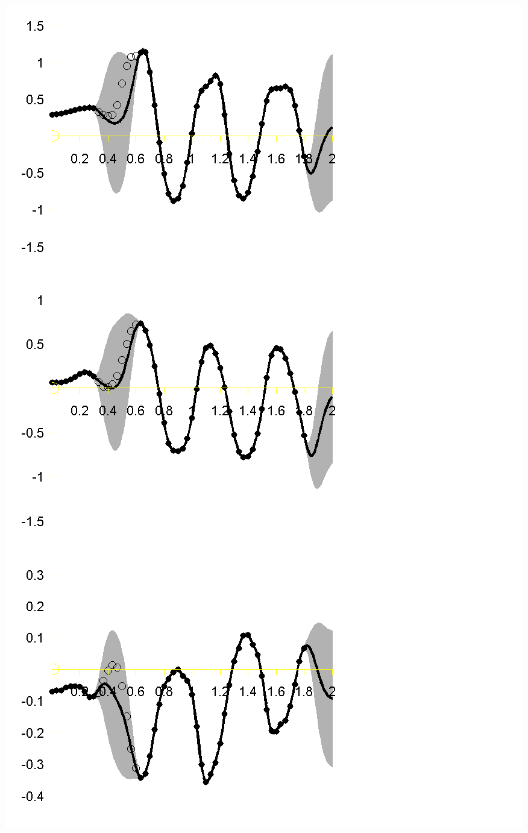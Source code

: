![](./diagrams/demStickGp1Out1.png) ![](./diagrams/demStickGp1Out2.png) ![](./diagrams/demStickGp1Out3.png)